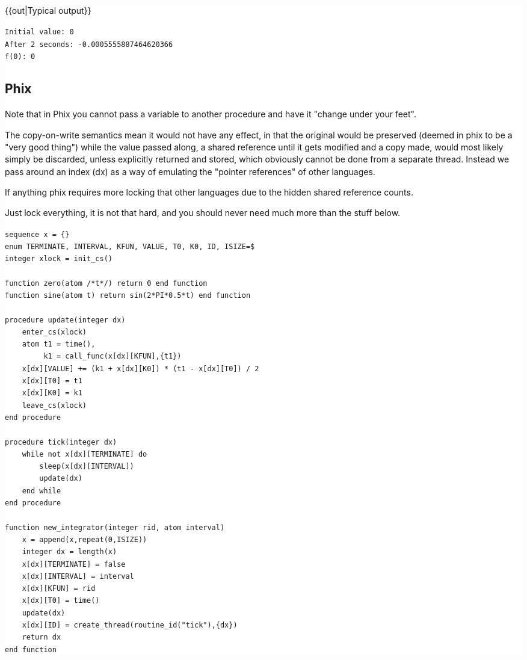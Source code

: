 
{{out|Typical output}}

```txt
Initial value: 0
After 2 seconds: -0.0005555887464620366
f(0): 0
```



## Phix

Note that in Phix you cannot pass a variable to another procedure and have it "change under your feet".

The copy-on-write semantics mean it would not have any effect, in that the original would be preserved
(deemed in phix to be a "very good thing") while the value passed along, a shared reference until it gets
modified and a copy made, would most likely simply be discarded, unless explicitly returned and stored,
which obviously cannot be done from a separate thread.
Instead we pass around an index (dx) as a way of emulating the "pointer references" of other languages.

If anything phix requires more locking that other languages due to the hidden shared reference counts.

Just lock everything, it is not that hard, and you should never need much more than the stuff below.

```Phix
sequence x = {}
enum TERMINATE, INTERVAL, KFUN, VALUE, T0, K0, ID, ISIZE=$
integer xlock = init_cs()

function zero(atom /*t*/) return 0 end function
function sine(atom t) return sin(2*PI*0.5*t) end function

procedure update(integer dx)
    enter_cs(xlock)
    atom t1 = time(),
         k1 = call_func(x[dx][KFUN],{t1})
    x[dx][VALUE] += (k1 + x[dx][K0]) * (t1 - x[dx][T0]) / 2
    x[dx][T0] = t1
    x[dx][K0] = k1
    leave_cs(xlock)
end procedure

procedure tick(integer dx)
    while not x[dx][TERMINATE] do
        sleep(x[dx][INTERVAL])
        update(dx)
    end while
end procedure

function new_integrator(integer rid, atom interval)
    x = append(x,repeat(0,ISIZE))
    integer dx = length(x)
    x[dx][TERMINATE] = false
    x[dx][INTERVAL] = interval
    x[dx][KFUN] = rid
    x[dx][T0] = time()
    update(dx)
    x[dx][ID] = create_thread(routine_id("tick"),{dx})
    return dx
end function
```